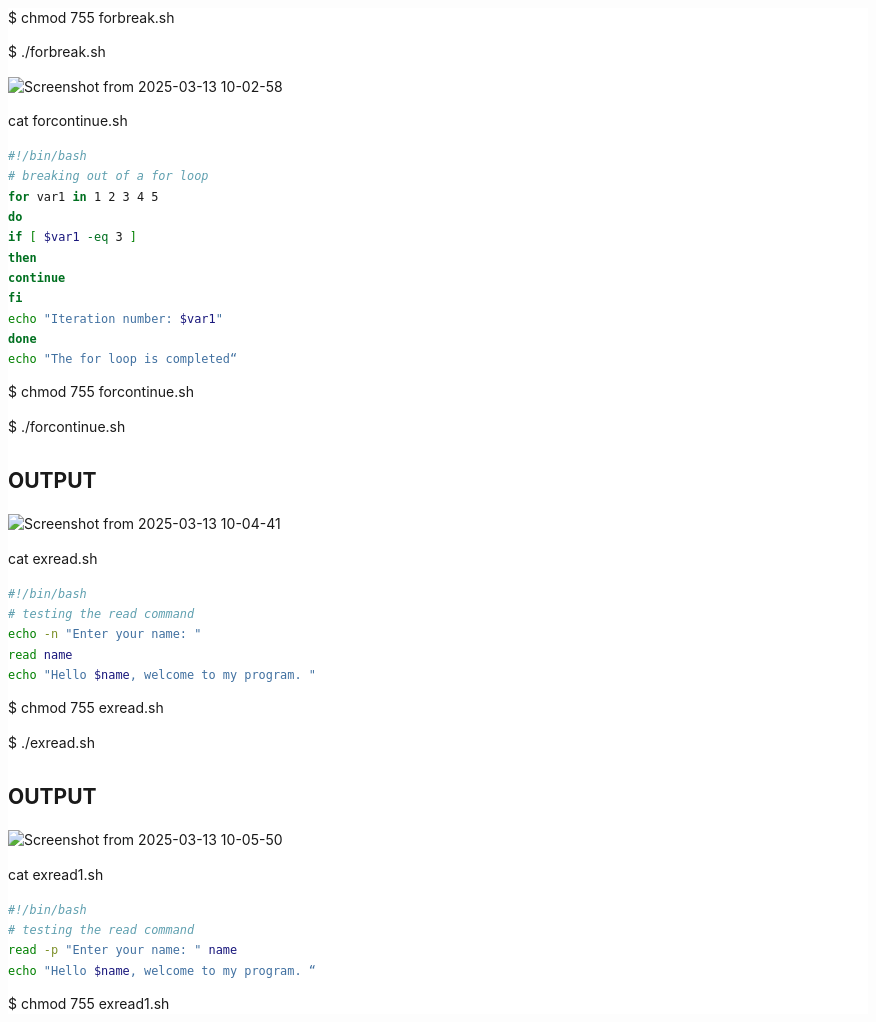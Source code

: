$ chmod 755 forbreak.sh
 
$ ./forbreak.sh 

![Screenshot from 2025-03-13 10-02-58](https://github.com/user-attachments/assets/13e4f854-8b49-47de-8045-266d83928f8a)

cat forcontinue.sh 
```bash
#!/bin/bash
# breaking out of a for loop
for var1 in 1 2 3 4 5
do
if [ $var1 -eq 3 ]
then
continue
fi
echo "Iteration number: $var1"
done
echo "The for loop is completed“
```

 
$ chmod 755 forcontinue.sh
 
$ ./forcontinue.sh 
## OUTPUT

![Screenshot from 2025-03-13 10-04-41](https://github.com/user-attachments/assets/1a1ac5e0-87fd-458d-b64c-a01510d98baf)

cat exread.sh 
```bash
#!/bin/bash
# testing the read command
echo -n "Enter your name: "
read name
echo "Hello $name, welcome to my program. "
 ```
 
$ chmod 755 exread.sh 
 
$ ./exread.sh 
## OUTPUT

![Screenshot from 2025-03-13 10-05-50](https://github.com/user-attachments/assets/f7aaeeb7-def2-4b1d-8530-5c7e0719565e)

 cat exread1.sh
```bash
#!/bin/bash
# testing the read command
read -p "Enter your name: " name
echo "Hello $name, welcome to my program. “
``` 
$ chmod 755 exread1.sh 

